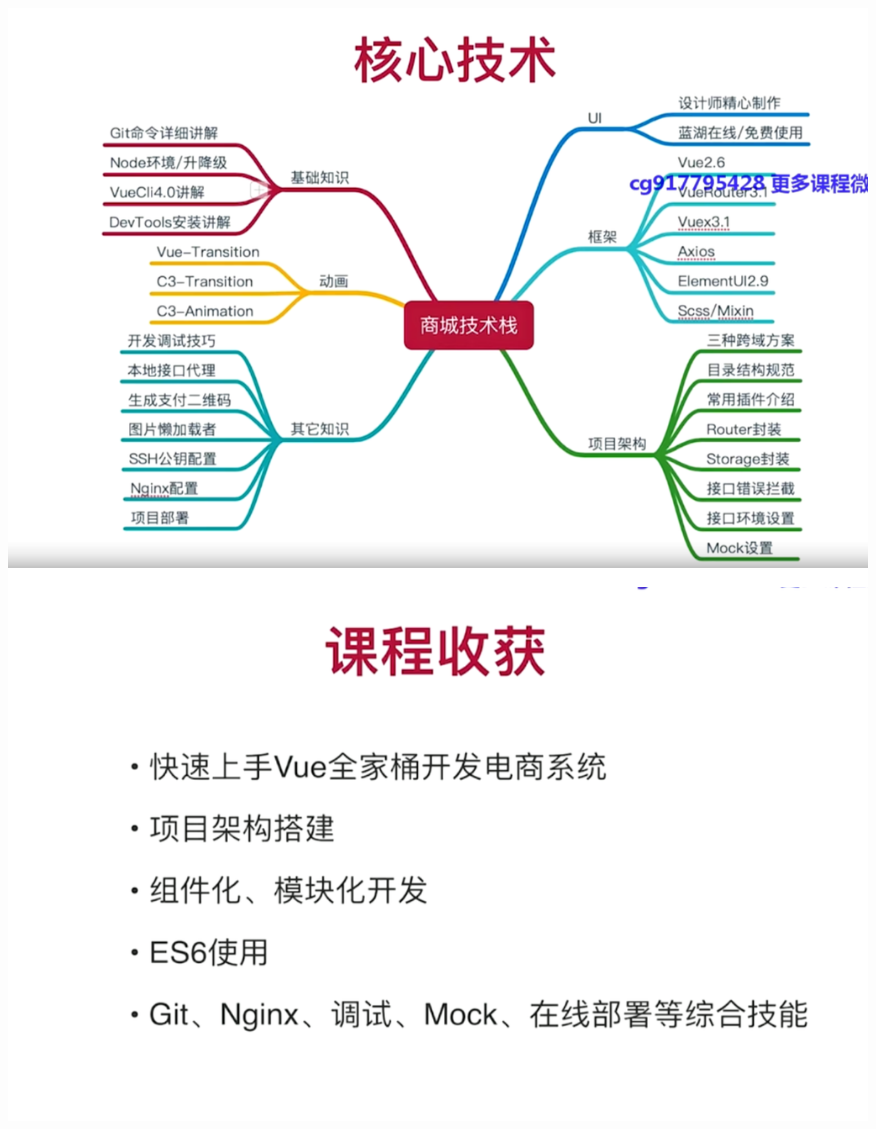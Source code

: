![image-20220917115118666](Mi-Mall.assets/image-20220917115118666.png)

![image-20220917115154742](Mi-Mall.assets/image-20220917115154742.png)
